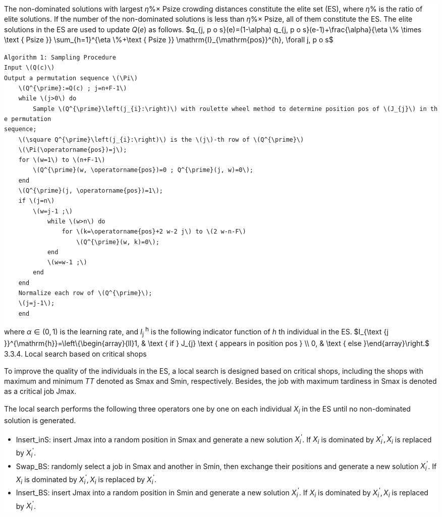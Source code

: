 ```
```

The non-dominated solutions with largest $\eta \% \times$ Psize crowding distances constitute the elite set (ES), where $\eta \%$ is the ratio of elite solutions. If the number of the non-dominated solutions is less than $\eta \% \times$ Psize, all of them constitute the ES. The elite solutions in the ES are used to update $Q(e)$ as follows.
$q_{j, p o s}(e)=(1-\alpha) q_{j, p o s}(e-1)+\frac{\alpha}{\eta \% \times \text { Psize }} \sum_{h=1}^{\eta \%+\text { Psize }} \mathrm{I}_{\mathrm{pos}}^{h}, \forall j, p o s$

```
Algorithm 1: Sampling Procedure
Input \(Q(c)\)
Output a permutation sequence \(\Pi\)
    \(Q^{\prime}:=Q(c) ; j=n+F-1\)
    while \(j>0\) do
        Sample \(Q^{\prime}\left(j_{i}:\right)\) with roulette wheel method to determine position pos of \(J_{j}\) in the permutation
sequence;
    \(\square Q^{\prime}\left(j_{i}:\right)\) is the \(j\)-th row of \(Q^{\prime}\)
    \(\Pi(\operatorname{pos})=j\);
    for \(w=1\) to \(n+F-1\)
        \(Q^{\prime}(w, \operatorname{pos})=0 ; Q^{\prime}(j, w)=0\);
    end
    \(Q^{\prime}(j, \operatorname{pos})=1\);
    if \(j=n\)
        \(w=j-1 ;\)
            while \(w>n\) do
                for \(k=\operatorname{pos}+2 w-2 j\) to \(2 w-n-F\)
                    \(Q^{\prime}(w, k)=0\);
            end
            \(w=w-1 ;\)
        end
    end
    Normalize each row of \(Q^{\prime}\);
    \(j=j-1\);
    end
```

where $\alpha \in(0,1)$ is the learning rate, and $I_{\text {j }}^{\mathrm{h}}$ is the following indicator function of $h$ th individual in the ES.
$I_{\text {j }}^{\mathrm{h}}=\left\{\begin{array}{ll}1, & \text { if } J_{j} \text { appears in position pos } \\ 0, & \text { else }\end{array}\right.$
3.3.4. Local search based on critical shops

To improve the quality of the individuals in the ES, a local search is designed based on critical shops, including the shops with maximum and minimum $T T$ denoted as Smax and Smin, respectively. Besides, the job with maximum tardiness in Smax is denoted as a critical job Jmax.

The local search performs the following three operators one by one on each individual $X_{i}$ in the ES until no non-dominated solution is generated.

- Insert_inS: insert Jmax into a random position in Smax and generate a new solution $X_{i}^{\prime}$. If $X_{i}$ is dominated by $X_{i}^{\prime}, X_{i}$ is replaced by $X_{i}^{\prime}$.
- Swap_BS: randomly select a job in Smax and another in Smin, then exchange their positions and generate a new solution $X_{i}^{\prime}$. If $X_{i}$ is dominated by $X_{i}^{\prime}, X_{i}$ is replaced by $X_{i}^{\prime}$.
- Insert_BS: insert Jmax into a random position in Smin and generate a new solution $X_{i}^{\prime}$. If $X_{i}$ is dominated by $X_{i}^{\prime}, X_{i}$ is replaced by $X_{i}^{\prime}$.
